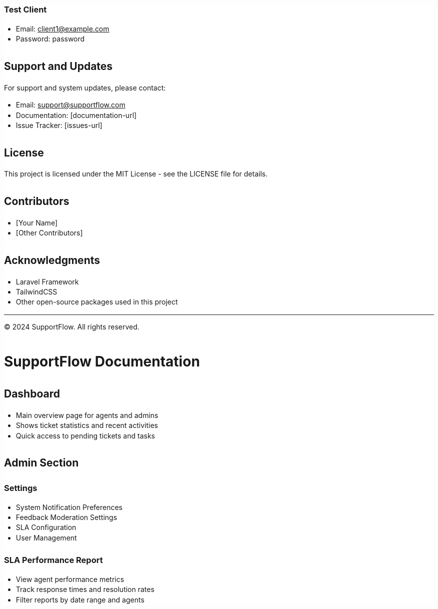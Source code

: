 ### Test Client
- Email: client1@example.com
- Password: password

## Support and Updates

For support and system updates, please contact:
- Email: support@supportflow.com
- Documentation: [documentation-url]
- Issue Tracker: [issues-url]

## License

This project is licensed under the MIT License - see the LICENSE file for details.

## Contributors

- [Your Name]
- [Other Contributors]

## Acknowledgments

- Laravel Framework
- TailwindCSS
- Other open-source packages used in this project

---

© 2024 SupportFlow. All rights reserved.

# SupportFlow Documentation

## Dashboard
- Main overview page for agents and admins
- Shows ticket statistics and recent activities
- Quick access to pending tickets and tasks

## Admin Section
### Settings
- System Notification Preferences
- Feedback Moderation Settings
- SLA Configuration
- User Management

### SLA Performance Report
- View agent performance metrics
- Track response times and resolution rates
- Filter reports by date range and agents
